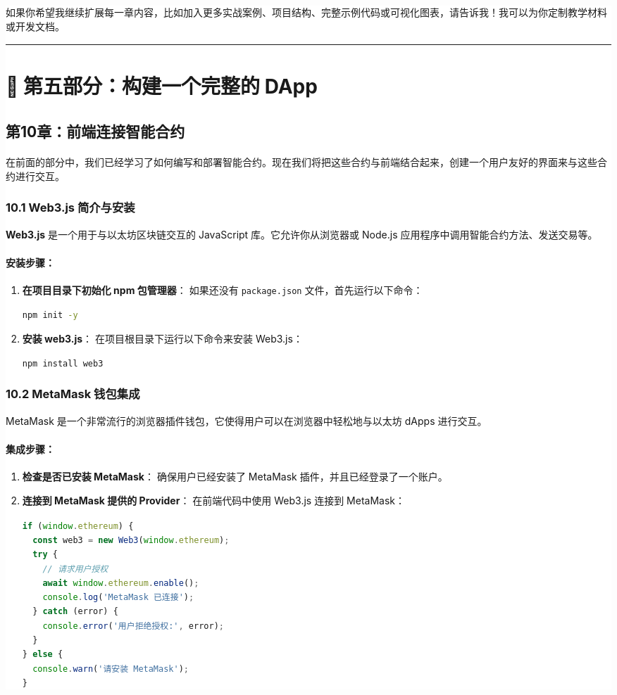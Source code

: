 
如果你希望我继续扩展每一章内容，比如加入更多实战案例、项目结构、完整示例代码或可视化图表，请告诉我！我可以为你定制教学材料或开发文档。

---

# 📘 第五部分：构建一个完整的 DApp

## 第10章：前端连接智能合约

在前面的部分中，我们已经学习了如何编写和部署智能合约。现在我们将把这些合约与前端结合起来，创建一个用户友好的界面来与这些合约进行交互。

### 10.1 Web3.js 简介与安装

**Web3.js** 是一个用于与以太坊区块链交互的 JavaScript 库。它允许你从浏览器或 Node.js 应用程序中调用智能合约方法、发送交易等。

#### 安装步骤：

1. **在项目目录下初始化 npm 包管理器**：
   如果还没有 `package.json` 文件，首先运行以下命令：
   ```bash
   npm init -y
   ```

2. **安装 web3.js**：
   在项目根目录下运行以下命令来安装 Web3.js：
   ```bash
   npm install web3
   ```

### 10.2 MetaMask 钱包集成

MetaMask 是一个非常流行的浏览器插件钱包，它使得用户可以在浏览器中轻松地与以太坊 dApps 进行交互。

#### 集成步骤：

1. **检查是否已安装 MetaMask**：
   确保用户已经安装了 MetaMask 插件，并且已经登录了一个账户。

2. **连接到 MetaMask 提供的 Provider**：
   在前端代码中使用 Web3.js 连接到 MetaMask：
   ```javascript
   if (window.ethereum) {
     const web3 = new Web3(window.ethereum);
     try {
       // 请求用户授权
       await window.ethereum.enable();
       console.log('MetaMask 已连接');
     } catch (error) {
       console.error('用户拒绝授权:', error);
     }
   } else {
     console.warn('请安装 MetaMask');
   }
   ```
